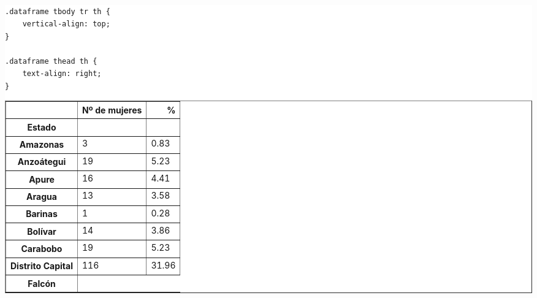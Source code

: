    .dataframe tbody tr th {
        vertical-align: top;
    }

    .dataframe thead th {
        text-align: right;
    }
</style>
<table border="1" class="dataframe">
  <thead>
    <tr style="text-align: right;">
      <th></th>
      <th>Nº de mujeres</th>
      <th>%</th>
    </tr>
    <tr>
      <th>Estado</th>
      <th></th>
      <th></th>
    </tr>
  </thead>
  <tbody>
    <tr>
      <th>Amazonas</th>
      <td>3</td>
      <td>0.83</td>
    </tr>
    <tr>
      <th>Anzoátegui</th>
      <td>19</td>
      <td>5.23</td>
    </tr>
    <tr>
      <th>Apure</th>
      <td>16</td>
      <td>4.41</td>
    </tr>
    <tr>
      <th>Aragua</th>
      <td>13</td>
      <td>3.58</td>
    </tr>
    <tr>
      <th>Barinas</th>
      <td>1</td>
      <td>0.28</td>
    </tr>
    <tr>
      <th>Bolívar</th>
      <td>14</td>
      <td>3.86</td>
    </tr>
    <tr>
      <th>Carabobo</th>
      <td>19</td>
      <td>5.23</td>
    </tr>
    <tr>
      <th>Distrito Capital</th>
      <td>116</td>
      <td>31.96</td>
    </tr>
    <tr>
      <th>Falcón</th>